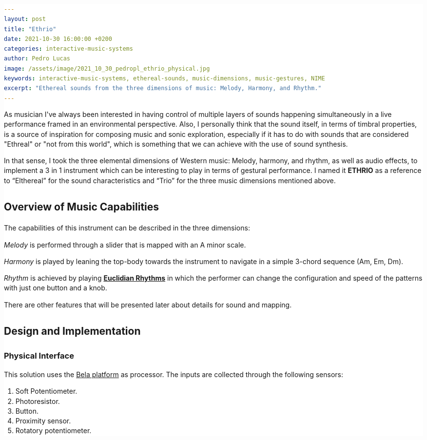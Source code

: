 ```yaml
---
layout: post
title: "Ethrio"
date: 2021-10-30 16:00:00 +0200
categories: interactive-music-systems
author: Pedro Lucas
image: /assets/image/2021_10_30_pedropl_ethrio_physical.jpg
keywords: interactive-music-systems, ethereal-sounds, music-dimensions, music-gestures, NIME
excerpt: "Ethereal sounds from the three dimensions of music: Melody, Harmony, and Rhythm."
---
```

As musician I've always been interested in having control of multiple layers of sounds happening simultaneously in a live performance framed in an environmental perspective. Also, I personally think that the sound itself, in terms of timbral properties, is a source of inspiration for composing music and sonic exploration, especially if it has to do with sounds that are considered "Ethreal" or "not from this world", which is something that we can achieve with the use of sound synthesis.

In that sense, I took the three elemental dimensions of Western music: Melody, harmony, and rhythm, as well as audio effects, to implement a 3 in 1 instrument which can be interesting to play in terms of gestural performance. I named it **ETHRIO** as a reference to “Elthereal” for the sound characteristics and “Trio” for the three music dimensions mentioned above.

## Overview of Music Capabilities

The capabilities of this instrument can be described in the three dimensions:

*Melody* is performed through a slider that is mapped with an A minor scale.

*Harmony* is played by leaning the top-body towards the instrument to navigate in a simple 3-chord sequence (Am, Em, Dm).

*Rhythm* is achieved by playing [**Euclidian Rhythms**](https://splice.com/blog/euclidean-rhythms/?utm_source=google&utm_medium=cpc&utm_campaign=Google_Search_Acquisition_Sounds_Nonbrand_DSA_ROW&utm_content=sounds&utm_term=&campaignid=13577111017&adgroupid=123041963239&adid=528665014304&gclid=CjwKCAjw2vOLBhBPEiwAjEeK9nghk5UTv2YwAsvZwUAXWrvu3gzUGK52VgU3h6Vwk5d523QxVLJzKRoCjDkQAvD_BwE) in which the performer can change the configuration and speed of the patterns with just one button and a knob.

There are other features that will be presented later about details for sound and mapping.

## Design and Implementation

### Physical Interface

This solution uses the [Bela platform](https://bela.io/) as processor. The inputs are collected through the following sensors:

1.	Soft Potentiometer.
2.	Photoresistor.
3.	Button.
4.	Proximity sensor.
5.	Rotatory potentiometer.
